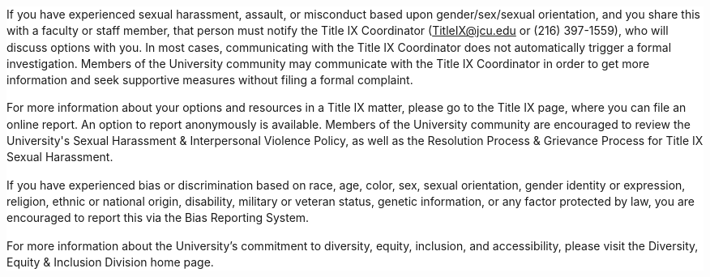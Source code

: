 If you have experienced sexual harassment, assault, or misconduct based upon gender/sex/sexual orientation, and you share this with a faculty or staff member, that person must notify the Title IX Coordinator (TitleIX@jcu.edu or (216) 397-1559), who will discuss options with you. In most cases, communicating with the Title IX Coordinator does not automatically trigger a formal investigation. Members of the University community may communicate with the Title IX Coordinator in order to get more information and seek supportive measures without filing a formal complaint. 

For more information about your options and resources in a Title IX matter, please go to the Title IX page, where you can file an online report. An option to report anonymously is available. Members of the University community are encouraged to review the University's Sexual Harassment & Interpersonal Violence Policy, as well as the Resolution Process & Grievance Process for Title IX Sexual Harassment.

If you have experienced bias or discrimination based on race, age, color, sex, sexual orientation, gender identity or expression, religion, ethnic or national origin, disability, military or veteran status, genetic information, or any factor protected by law, you are encouraged to report this via the Bias Reporting System. 

For more information about the University’s commitment to diversity, equity, inclusion, and accessibility, please visit the Diversity, Equity & Inclusion Division home page. 